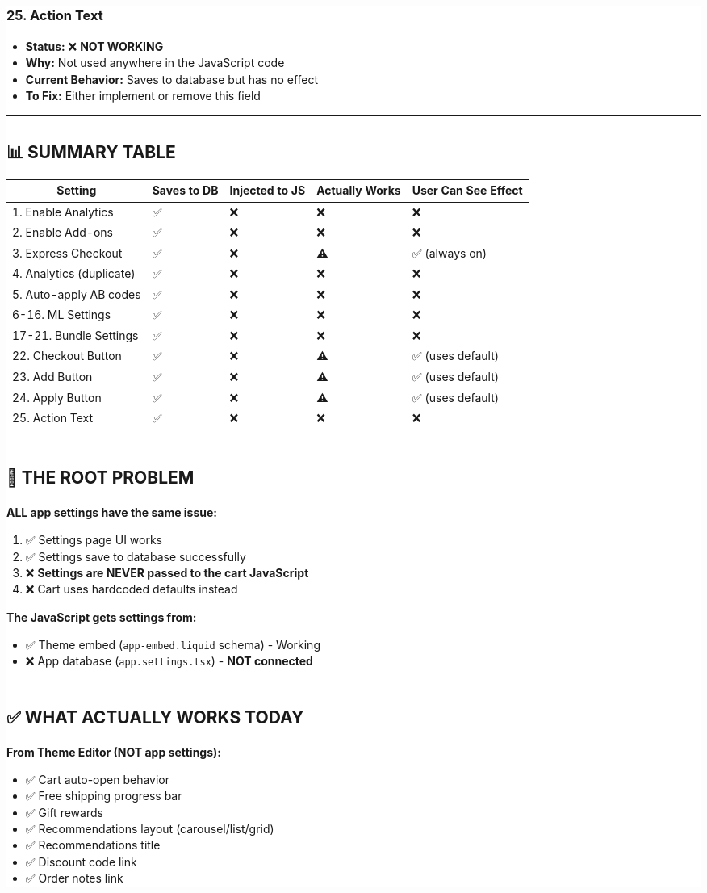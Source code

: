 ### 25. Action Text
- **Status:** ❌ **NOT WORKING**
- **Why:** Not used anywhere in the JavaScript code
- **Current Behavior:** Saves to database but has no effect
- **To Fix:** Either implement or remove this field

---

## 📊 SUMMARY TABLE

| Setting | Saves to DB | Injected to JS | Actually Works | User Can See Effect |
|---------|-------------|----------------|----------------|---------------------|
| 1. Enable Analytics | ✅ | ❌ | ❌ | ❌ |
| 2. Enable Add-ons | ✅ | ❌ | ❌ | ❌ |
| 3. Express Checkout | ✅ | ❌ | ⚠️ | ✅ (always on) |
| 4. Analytics (duplicate) | ✅ | ❌ | ❌ | ❌ |
| 5. Auto-apply AB codes | ✅ | ❌ | ❌ | ❌ |
| 6-16. ML Settings | ✅ | ❌ | ❌ | ❌ |
| 17-21. Bundle Settings | ✅ | ❌ | ❌ | ❌ |
| 22. Checkout Button | ✅ | ❌ | ⚠️ | ✅ (uses default) |
| 23. Add Button | ✅ | ❌ | ⚠️ | ✅ (uses default) |
| 24. Apply Button | ✅ | ❌ | ⚠️ | ✅ (uses default) |
| 25. Action Text | ✅ | ❌ | ❌ | ❌ |

---

## 🔧 THE ROOT PROBLEM

**ALL app settings have the same issue:**

1. ✅ Settings page UI works
2. ✅ Settings save to database successfully
3. ❌ **Settings are NEVER passed to the cart JavaScript**
4. ❌ Cart uses hardcoded defaults instead

**The JavaScript gets settings from:**
- ✅ Theme embed (`app-embed.liquid` schema) - Working
- ❌ App database (`app.settings.tsx`) - **NOT connected**

---

## ✅ WHAT ACTUALLY WORKS TODAY

**From Theme Editor (NOT app settings):**
- ✅ Cart auto-open behavior
- ✅ Free shipping progress bar
- ✅ Gift rewards
- ✅ Recommendations layout (carousel/list/grid)
- ✅ Recommendations title
- ✅ Discount code link
- ✅ Order notes link
